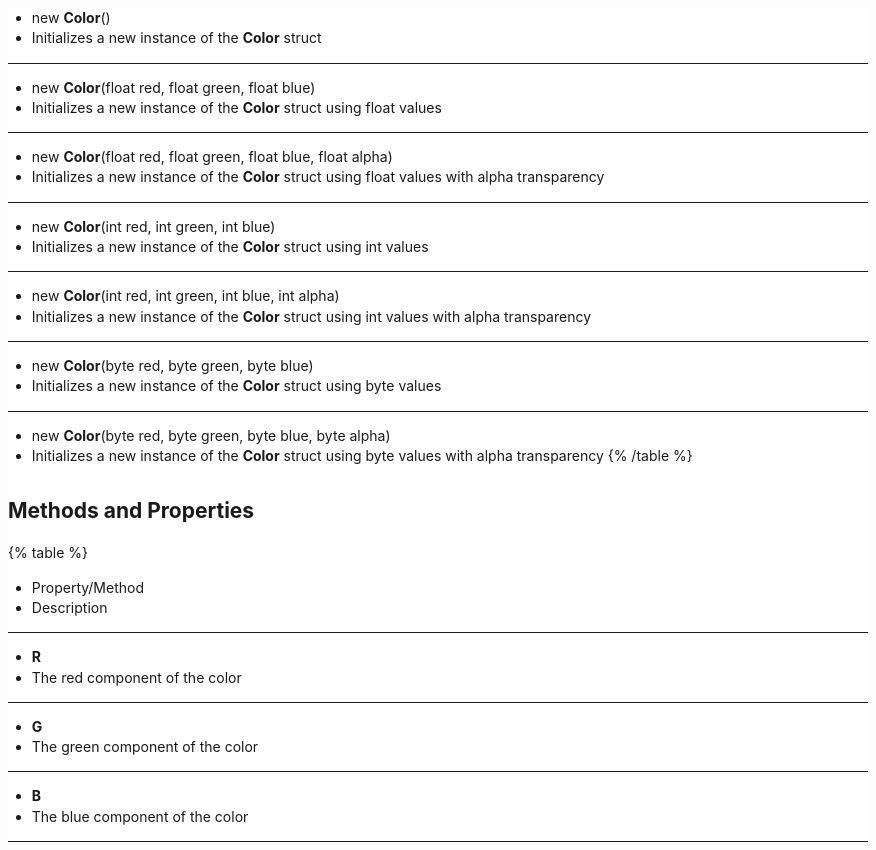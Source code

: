* new **Color**()
* Initializes a new instance of the **Color** struct

---

* new **Color**(float red, float green, float blue)
* Initializes a new instance of the **Color** struct using float values

---

* new **Color**(float red, float green, float blue, float alpha)
* Initializes a new instance of the **Color** struct using float values with alpha transparency

---

* new **Color**(int red, int green, int blue)
* Initializes a new instance of the **Color** struct using int values

---

* new **Color**(int red, int green, int blue, int alpha)
* Initializes a new instance of the **Color** struct using int values with alpha transparency

---

* new **Color**(byte red, byte green, byte blue)
* Initializes a new instance of the **Color** struct using byte values

---

* new **Color**(byte red, byte green, byte blue, byte alpha)
* Initializes a new instance of the **Color** struct using byte values with alpha transparency
{% /table %}

## Methods and Properties

{% table %}

* Property/Method
* Description

---

* **R**
* The red component of the color

---

* **G**
* The green component of the color

---

* **B**
* The blue component of the color

---
